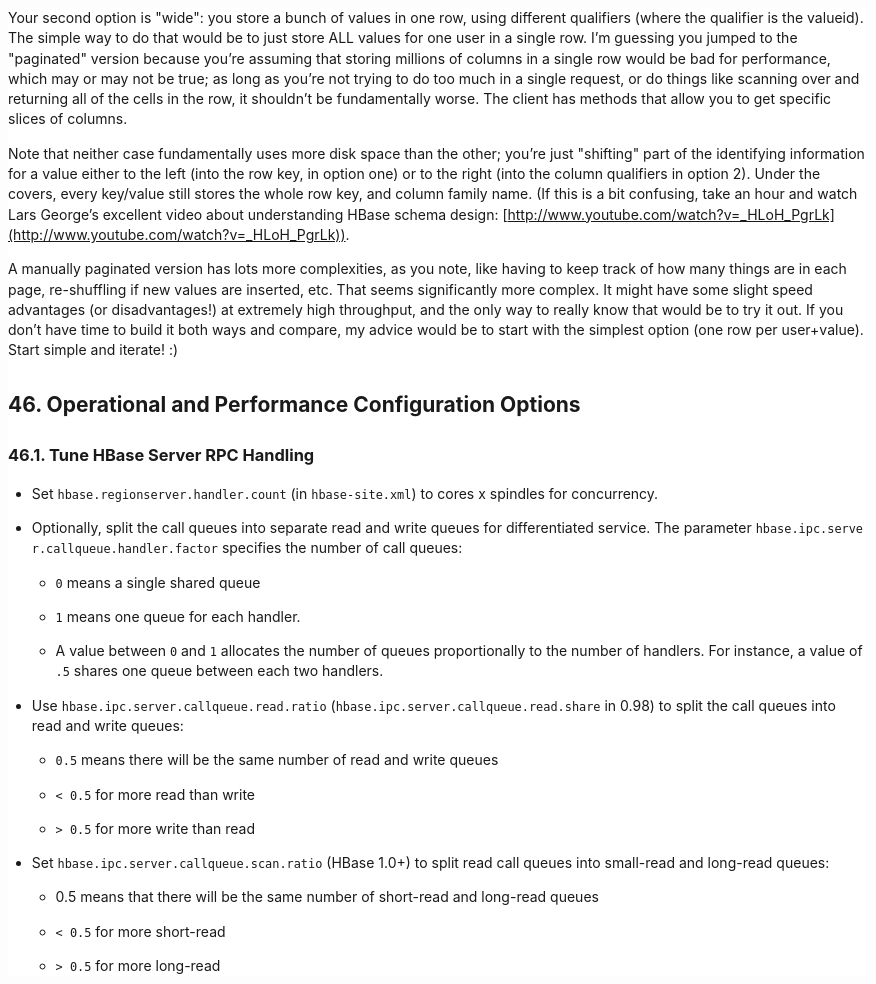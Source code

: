 Your second option is "wide": you store a bunch of values in one row, using different qualifiers (where the qualifier is the valueid). The simple way to do that would be to just store ALL values for one user in a single row. I’m guessing you jumped to the "paginated" version because you’re assuming that storing millions of columns in a single row would be bad for performance, which may or may not be true; as long as you’re not trying to do too much in a single request, or do things like scanning over and returning all of the cells in the row, it shouldn’t be fundamentally worse. The client has methods that allow you to get specific slices of columns.

Note that neither case fundamentally uses more disk space than the other; you’re just "shifting" part of the identifying information for a value either to the left (into the row key, in option one) or to the right (into the column qualifiers in option 2). Under the covers, every key/value still stores the whole row key, and column family name. (If this is a bit confusing, take an hour and watch Lars George’s excellent video about understanding HBase schema design: [http://www.youtube.com/watch?v=_HLoH_PgrLk](http://www.youtube.com/watch?v=_HLoH_PgrLk)).

A manually paginated version has lots more complexities, as you note, like having to keep track of how many things are in each page, re-shuffling if new values are inserted, etc. That seems significantly more complex. It might have some slight speed advantages (or disadvantages!) at extremely high throughput, and the only way to really know that would be to try it out. If you don’t have time to build it both ways and compare, my advice would be to start with the simplest option (one row per user+value). Start simple and iterate! :)

## 46\. Operational and Performance Configuration Options

### 46.1\. Tune HBase Server RPC Handling

*   Set `hbase.regionserver.handler.count` (in `hbase-site.xml`) to cores x spindles for concurrency.

*   Optionally, split the call queues into separate read and write queues for differentiated service. The parameter `hbase.ipc.server.callqueue.handler.factor` specifies the number of call queues:

    *   `0` means a single shared queue

    *   `1` means one queue for each handler.

    *   A value between `0` and `1` allocates the number of queues proportionally to the number of handlers. For instance, a value of `.5` shares one queue between each two handlers.

*   Use `hbase.ipc.server.callqueue.read.ratio` (`hbase.ipc.server.callqueue.read.share` in 0.98) to split the call queues into read and write queues:

    *   `0.5` means there will be the same number of read and write queues

    *   `< 0.5` for more read than write

    *   `> 0.5` for more write than read

*   Set `hbase.ipc.server.callqueue.scan.ratio` (HBase 1.0+) to split read call queues into small-read and long-read queues:

    *   0.5 means that there will be the same number of short-read and long-read queues

    *   `< 0.5` for more short-read

    *   `> 0.5` for more long-read
